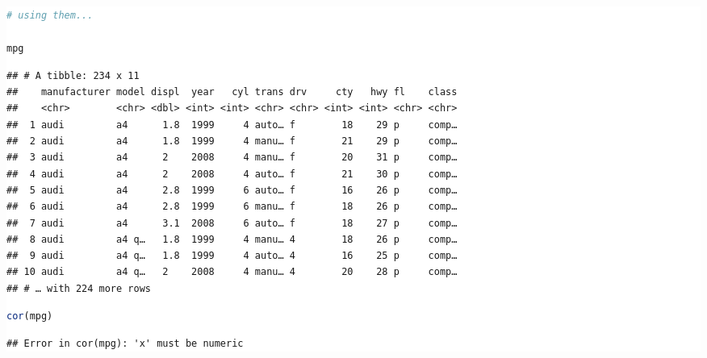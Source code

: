 ``` r
# using them...

mpg
```

    ## # A tibble: 234 x 11
    ##    manufacturer model displ  year   cyl trans drv     cty   hwy fl    class
    ##    <chr>        <chr> <dbl> <int> <int> <chr> <chr> <int> <int> <chr> <chr>
    ##  1 audi         a4      1.8  1999     4 auto… f        18    29 p     comp…
    ##  2 audi         a4      1.8  1999     4 manu… f        21    29 p     comp…
    ##  3 audi         a4      2    2008     4 manu… f        20    31 p     comp…
    ##  4 audi         a4      2    2008     4 auto… f        21    30 p     comp…
    ##  5 audi         a4      2.8  1999     6 auto… f        16    26 p     comp…
    ##  6 audi         a4      2.8  1999     6 manu… f        18    26 p     comp…
    ##  7 audi         a4      3.1  2008     6 auto… f        18    27 p     comp…
    ##  8 audi         a4 q…   1.8  1999     4 manu… 4        18    26 p     comp…
    ##  9 audi         a4 q…   1.8  1999     4 auto… 4        16    25 p     comp…
    ## 10 audi         a4 q…   2    2008     4 manu… 4        20    28 p     comp…
    ## # … with 224 more rows

``` r
cor(mpg)
```

    ## Error in cor(mpg): 'x' must be numeric
